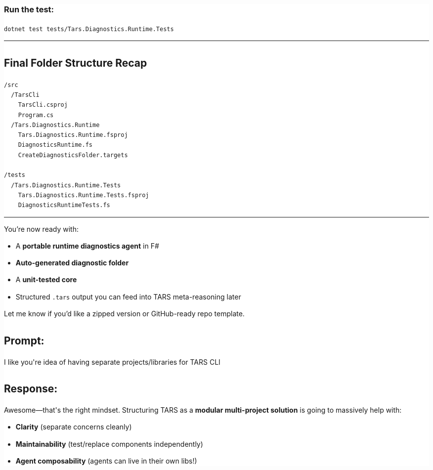 ```fsharp
```

### Run the test:

```bash
dotnet test tests/Tars.Diagnostics.Runtime.Tests
```

* * *

**Final Folder Structure Recap**
--------------------------------

```
/src
  /TarsCli
    TarsCli.csproj
    Program.cs
  /Tars.Diagnostics.Runtime
    Tars.Diagnostics.Runtime.fsproj
    DiagnosticsRuntime.fs
    CreateDiagnosticsFolder.targets

/tests
  /Tars.Diagnostics.Runtime.Tests
    Tars.Diagnostics.Runtime.Tests.fsproj
    DiagnosticsRuntimeTests.fs
```

* * *

You’re now ready with:

*   A **portable runtime diagnostics agent** in F#
    
*   **Auto-generated diagnostic folder**
    
*   A **unit-tested core**
    
*   Structured `.tars` output you can feed into TARS meta-reasoning later
    

Let me know if you’d like a zipped version or GitHub-ready repo template.

## Prompt:
I like you're idea of having separate projects/libraries for TARS CLI

## Response:
Awesome—that's the right mindset. Structuring TARS as a **modular multi-project solution** is going to massively help with:

*   **Clarity** (separate concerns cleanly)
    
*   **Maintainability** (test/replace components independently)
    
*   **Agent composability** (agents can live in their own libs!)
    